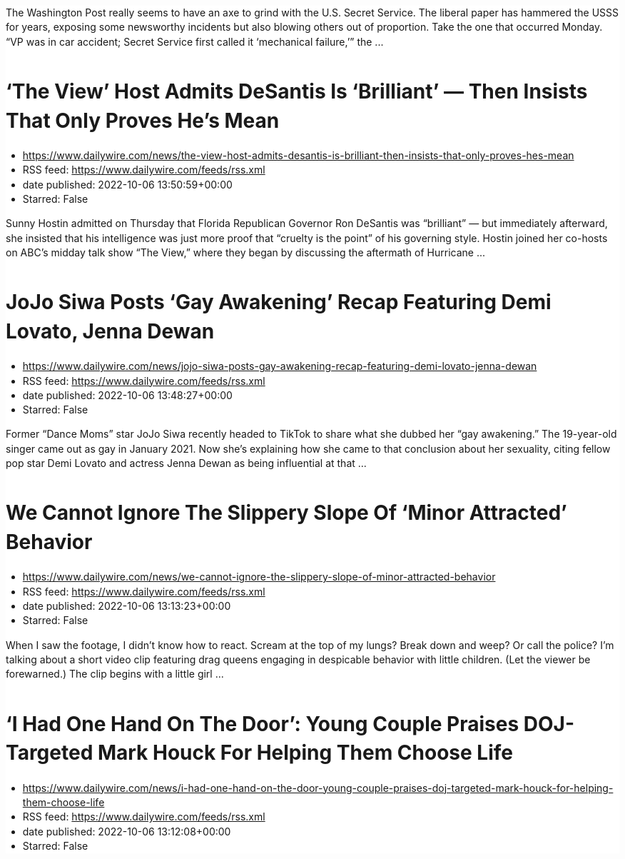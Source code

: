 The Washington Post really seems to have an axe to grind with the U.S. Secret Service. The liberal paper has hammered the USSS for years, exposing some newsworthy incidents but also blowing others out of proportion. Take the one that occurred Monday. &#8220;VP was in car accident; Secret Service first called it ‘mechanical failure,&#8217;&#8221; the ...

# ‘The View’ Host Admits DeSantis Is ‘Brilliant’ — Then Insists That Only Proves He’s Mean
 - https://www.dailywire.com/news/the-view-host-admits-desantis-is-brilliant-then-insists-that-only-proves-hes-mean
 - RSS feed: https://www.dailywire.com/feeds/rss.xml
 - date published: 2022-10-06 13:50:59+00:00
 - Starred: False

Sunny Hostin admitted on Thursday that Florida Republican Governor Ron DeSantis was &#8220;brilliant&#8221; — but immediately afterward, she insisted that his intelligence was just more proof that &#8220;cruelty is the point&#8221; of his governing style. Hostin joined her co-hosts on ABC&#8217;s midday talk show &#8220;The View,&#8221; where they began by discussing the aftermath of Hurricane ...

# JoJo Siwa Posts ‘Gay Awakening’ Recap Featuring Demi Lovato, Jenna Dewan
 - https://www.dailywire.com/news/jojo-siwa-posts-gay-awakening-recap-featuring-demi-lovato-jenna-dewan
 - RSS feed: https://www.dailywire.com/feeds/rss.xml
 - date published: 2022-10-06 13:48:27+00:00
 - Starred: False

Former “Dance Moms” star JoJo Siwa recently headed to TikTok to share what she dubbed her “gay awakening.” The 19-year-old singer came out as gay in January 2021. Now she’s explaining how she came to that conclusion about her sexuality, citing fellow pop star Demi Lovato and actress Jenna Dewan as being influential at that ...

# We Cannot Ignore The Slippery Slope Of ‘Minor Attracted’ Behavior
 - https://www.dailywire.com/news/we-cannot-ignore-the-slippery-slope-of-minor-attracted-behavior
 - RSS feed: https://www.dailywire.com/feeds/rss.xml
 - date published: 2022-10-06 13:13:23+00:00
 - Starred: False

When I saw the footage, I didn’t know how to react. Scream at the top of my lungs? Break down and weep? Or call the police? I’m talking about a short video clip featuring drag queens engaging in despicable behavior with little children. (Let the viewer be forewarned.) The clip begins with a little girl ...

# ‘I Had One Hand On The Door’: Young Couple Praises DOJ-Targeted Mark Houck For Helping Them Choose Life
 - https://www.dailywire.com/news/i-had-one-hand-on-the-door-young-couple-praises-doj-targeted-mark-houck-for-helping-them-choose-life
 - RSS feed: https://www.dailywire.com/feeds/rss.xml
 - date published: 2022-10-06 13:12:08+00:00
 - Starred: False
